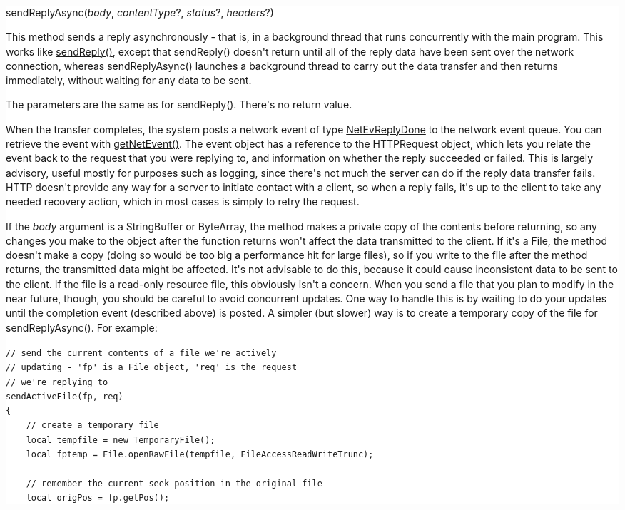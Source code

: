 <span class="code">sendReplyAsync(*body*, *contentType*?, *status*?,
*headers*?)</span>

<div class="fdef">

This method sends a reply asynchronously - that is, in a background
thread that runs concurrently with the main program. This works like
[sendReply()](#sendReply), except that sendReply() doesn't return until
all of the reply data have been sent over the network connection,
whereas sendReplyAsync() launches a background thread to carry out the
data transfer and then returns immediately, without waiting for any data
to be sent.

The parameters are the same as for sendReply(). There's no return value.

When the transfer completes, the system posts a network event of type
[NetEvReplyDone](tadsnet.html#NetEvReplyDone) to the network event queue.
You can retrieve the event with
[getNetEvent()](tadsnet.html#getNetEvent). The event object has a
reference to the HTTPRequest object, which lets you relate the event
back to the request that you were replying to, and information on
whether the reply succeeded or failed. This is largely advisory, useful
mostly for purposes such as logging, since there's not much the server
can do if the reply data transfer fails. HTTP doesn't provide any way
for a server to initiate contact with a client, so when a reply fails,
it's up to the client to take any needed recovery action, which in most
cases is simply to retry the request.

If the *body* argument is a StringBuffer or ByteArray, the method makes
a private copy of the contents before returning, so any changes you make
to the object after the function returns won't affect the data
transmitted to the client. If it's a File, the method doesn't make a
copy (doing so would be too big a performance hit for large files), so
if you write to the file after the method returns, the transmitted data
might be affected. It's not advisable to do this, because it could cause
inconsistent data to be sent to the client. If the file is a read-only
resource file, this obviously isn't a concern. When you send a file that
you plan to modify in the near future, though, you should be careful to
avoid concurrent updates. One way to handle this is by waiting to do
your updates until the completion event (described above) is posted. A
simpler (but slower) way is to create a temporary copy of the file for
sendReplyAsync(). For example:

<div class="code">

    // send the current contents of a file we're actively
    // updating - 'fp' is a File object, 'req' is the request
    // we're replying to
    sendActiveFile(fp, req)
    {
        // create a temporary file
        local tempfile = new TemporaryFile();
        local fptemp = File.openRawFile(tempfile, FileAccessReadWriteTrunc);

        // remember the current seek position in the original file
        local origPos = fp.getPos();
